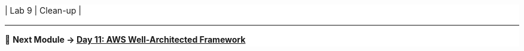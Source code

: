 | Lab 9 | Clean-up |

---

📘 **Next Module → [Day 11: AWS Well-Architected Framework](../notes/day11-well-architected.md)**  

